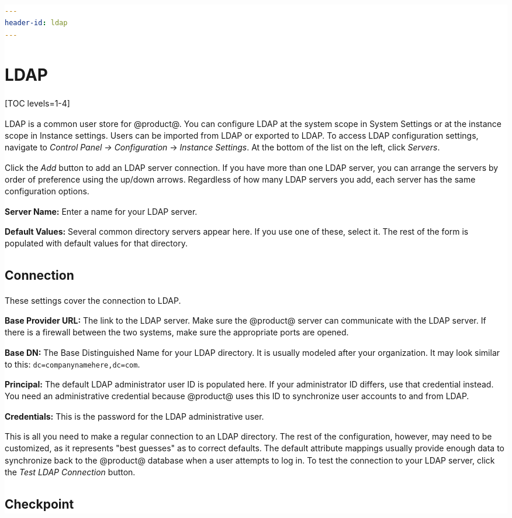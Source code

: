 ```yaml
---
header-id: ldap
---
```


# LDAP

[TOC levels=1-4]

LDAP is a common user store for @product@. You can configure LDAP at the
system scope in System Settings or at the instance scope in Instance settings.
Users can be imported from LDAP or exported to LDAP. To access LDAP
configuration settings, navigate to *Control Panel &rarr; Configuration* &rarr;
*Instance Settings*. At the bottom of the list on the left, click *Servers*. 

Click the *Add* button to add an LDAP server connection. If you have more than
one LDAP server, you can arrange the servers by order of preference using the
up/down arrows. Regardless of how many LDAP servers you add, each server has the
same configuration options.

**Server Name:** Enter a name for your LDAP server.

**Default Values:** Several common directory servers appear here. If you
use one of these, select it. The rest of the form is populated with default
values for that directory.

## Connection

These settings cover the connection to LDAP.

**Base Provider URL:** The link to the LDAP server. Make sure the @product@ server
can communicate with the LDAP server. If there is a firewall between the two
systems, make sure the appropriate ports are opened.

**Base DN:** The Base Distinguished Name for your LDAP directory. It is
usually modeled after your organization. It may look similar to this:
`dc=companynamehere,dc=com`.

**Principal:** The default LDAP administrator user ID is populated here. If your
administrator ID differs, use that credential instead. You need an
administrative credential because @product@ uses this ID to synchronize
user accounts to and from LDAP.

**Credentials:** This is the password for the LDAP administrative user.

This is all you need to make a regular connection to an LDAP directory. The rest
of the configuration, however, may need to be customized, as it represents "best
guesses" as to correct defaults. The default attribute mappings usually provide
enough data to synchronize back to the @product@ database when a user attempts
to log in. To test the connection to your LDAP server, click the *Test LDAP
Connection* button.

## Checkpoint
